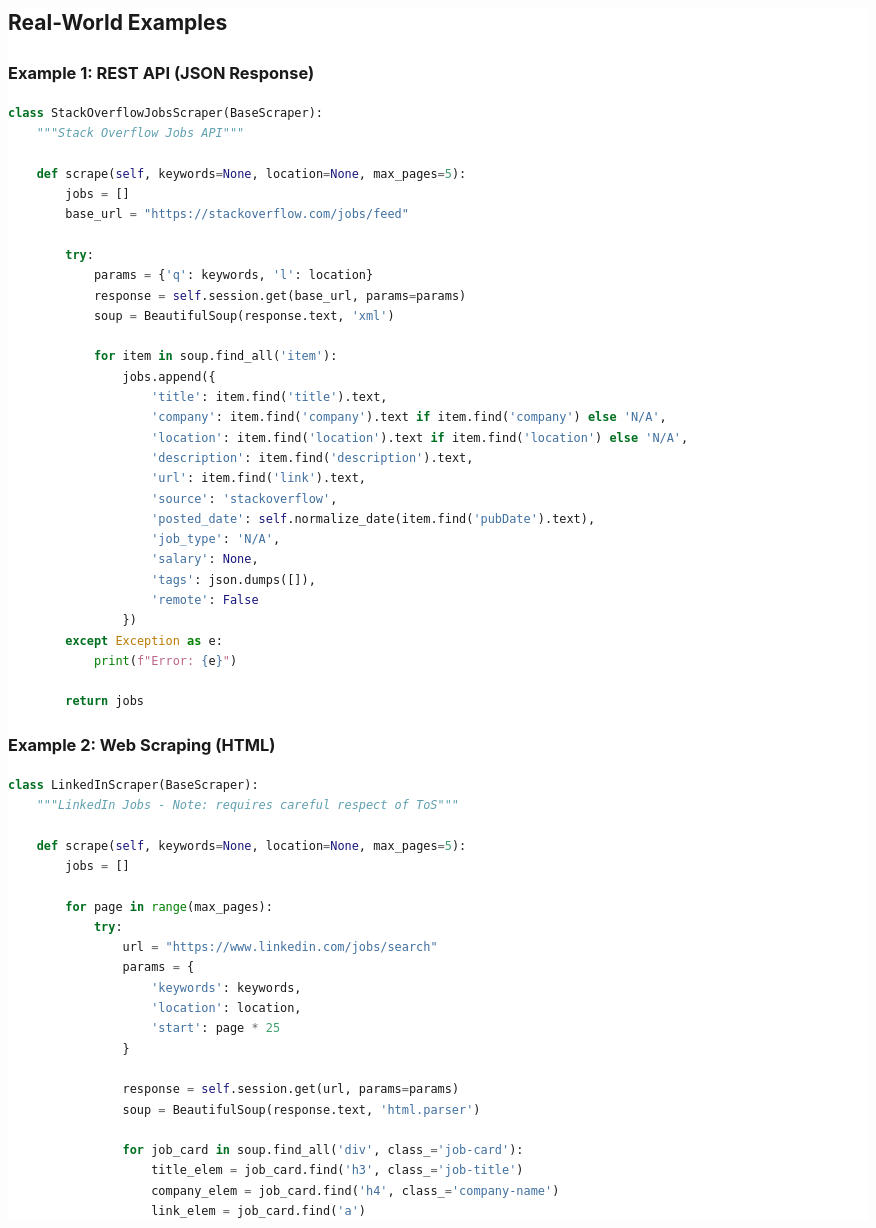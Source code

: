 ## Real-World Examples

### Example 1: REST API (JSON Response)

```python
class StackOverflowJobsScraper(BaseScraper):
    """Stack Overflow Jobs API"""

    def scrape(self, keywords=None, location=None, max_pages=5):
        jobs = []
        base_url = "https://stackoverflow.com/jobs/feed"

        try:
            params = {'q': keywords, 'l': location}
            response = self.session.get(base_url, params=params)
            soup = BeautifulSoup(response.text, 'xml')

            for item in soup.find_all('item'):
                jobs.append({
                    'title': item.find('title').text,
                    'company': item.find('company').text if item.find('company') else 'N/A',
                    'location': item.find('location').text if item.find('location') else 'N/A',
                    'description': item.find('description').text,
                    'url': item.find('link').text,
                    'source': 'stackoverflow',
                    'posted_date': self.normalize_date(item.find('pubDate').text),
                    'job_type': 'N/A',
                    'salary': None,
                    'tags': json.dumps([]),
                    'remote': False
                })
        except Exception as e:
            print(f"Error: {e}")

        return jobs
```

### Example 2: Web Scraping (HTML)

```python
class LinkedInScraper(BaseScraper):
    """LinkedIn Jobs - Note: requires careful respect of ToS"""

    def scrape(self, keywords=None, location=None, max_pages=5):
        jobs = []

        for page in range(max_pages):
            try:
                url = "https://www.linkedin.com/jobs/search"
                params = {
                    'keywords': keywords,
                    'location': location,
                    'start': page * 25
                }

                response = self.session.get(url, params=params)
                soup = BeautifulSoup(response.text, 'html.parser')

                for job_card in soup.find_all('div', class_='job-card'):
                    title_elem = job_card.find('h3', class_='job-title')
                    company_elem = job_card.find('h4', class_='company-name')
                    link_elem = job_card.find('a')

```